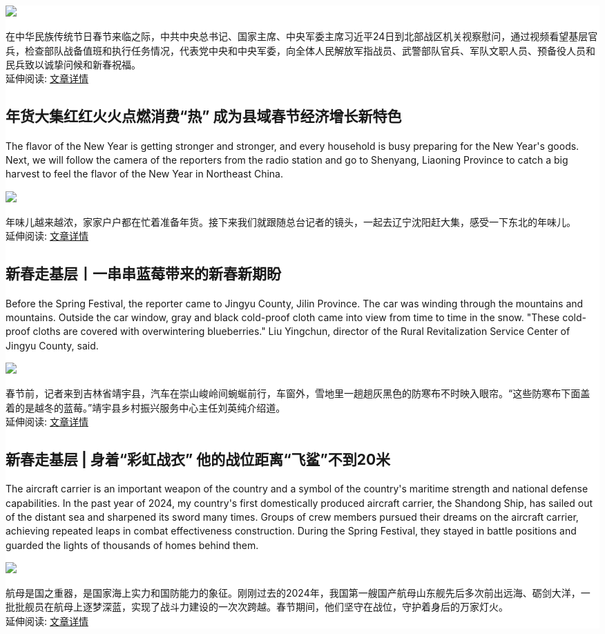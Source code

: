 <img src="https://p2.img.cctvpic.com/photoworkspace/2025/01/25/2025012517022113272.png" />   

在中华民族传统节日春节来临之际，中共中央总书记、国家主席、中央军委主席习近平24日到北部战区机关视察慰问，通过视频看望基层官兵，检查部队战备值班和执行任务情况，代表党中央和中央军委，向全体人民解放军指战员、武警部队官兵、军队文职人员、预备役人员和民兵致以诚挚问候和新春祝福。   
延伸阅读: [文章详情](https://news.cctv.com/2025/01/25/ARTIKwhlXoh3NwmW2YuTe4XG250125.shtml)   

<qrcode title="习近平春节前夕视察慰问部队 向全体人民解放军指战员武警部队官兵军队文职人员预备役人员和民兵致以新春祝福" image="https://p2.img.cctvpic.com/photoworkspace/2025/01/25/2025012517022113272.png" />   

## 年货大集红红火火点燃消费“热” 成为县域春节经济增长新特色   
The flavor of the New Year is getting stronger and stronger, and every household is busy preparing for the New Year's goods. Next, we will follow the camera of the reporters from the radio station and go to Shenyang, Liaoning Province to catch a big harvest to feel the flavor of the New Year in Northeast China.   

<img src="https://p2.img.cctvpic.com/photoworkspace/2025/01/25/2025012516542968074.jpg" />   

年味儿越来越浓，家家户户都在忙着准备年货。接下来我们就跟随总台记者的镜头，一起去辽宁沈阳赶大集，感受一下东北的年味儿。   
延伸阅读: [文章详情](https://news.cctv.com/2025/01/25/ARTIEQ5rKtc7ggljopgCaYkQ250125.shtml)   

<qrcode title="年货大集红红火火点燃消费“热” 成为县域春节经济增长新特色" image="https://p2.img.cctvpic.com/photoworkspace/2025/01/25/2025012516542968074.jpg" />   

## 新春走基层丨一串串蓝莓带来的新春新期盼   
Before the Spring Festival, the reporter came to Jingyu County, Jilin Province. The car was winding through the mountains and mountains. Outside the car window, gray and black cold-proof cloth came into view from time to time in the snow. "These cold-proof cloths are covered with overwintering blueberries." Liu Yingchun, director of the Rural Revitalization Service Center of Jingyu County, said.   

<img src="https://p1.img.cctvpic.com/photoworkspace/2025/01/25/2025012516465935042.jpg" />   

春节前，记者来到吉林省靖宇县，汽车在崇山峻岭间蜿蜒前行，车窗外，雪地里一趟趟灰黑色的防寒布不时映入眼帘。“这些防寒布下面盖着的是越冬的蓝莓。”靖宇县乡村振兴服务中心主任刘英纯介绍道。   
延伸阅读: [文章详情](https://news.cctv.com/2025/01/25/ARTIBb1PnSuXo882y8qd8fjM250125.shtml)   

<qrcode title="新春走基层丨一串串蓝莓带来的新春新期盼" image="https://p1.img.cctvpic.com/photoworkspace/2025/01/25/2025012516465935042.jpg" />   

## 新春走基层 | 身着“彩虹战衣” 他的战位距离“飞鲨”不到20米   
The aircraft carrier is an important weapon of the country and a symbol of the country's maritime strength and national defense capabilities. In the past year of 2024, my country's first domestically produced aircraft carrier, the Shandong Ship, has sailed out of the distant sea and sharpened its sword many times. Groups of crew members pursued their dreams on the aircraft carrier, achieving repeated leaps in combat effectiveness construction. During the Spring Festival, they stayed in battle positions and guarded the lights of thousands of homes behind them.   

<img src="https://p3.img.cctvpic.com/photoworkspace/2025/01/25/2025012516355935557.png" />   

航母是国之重器，是国家海上实力和国防能力的象征。刚刚过去的2024年，我国第一艘国产航母山东舰先后多次前出远海、砺剑大洋，一批批舰员在航母上逐梦深蓝，实现了战斗力建设的一次次跨越。春节期间，他们坚守在战位，守护着身后的万家灯火。   
延伸阅读: [文章详情](https://news.cctv.com/2025/01/25/ARTIqeF1yj184Gu9h3YBAoYi250125.shtml)   

<qrcode title="新春走基层 | 身着“彩虹战衣” 他的战位距离“飞鲨”不到20米" image="https://p3.img.cctvpic.com/photoworkspace/2025/01/25/2025012516355935557.png" />   
